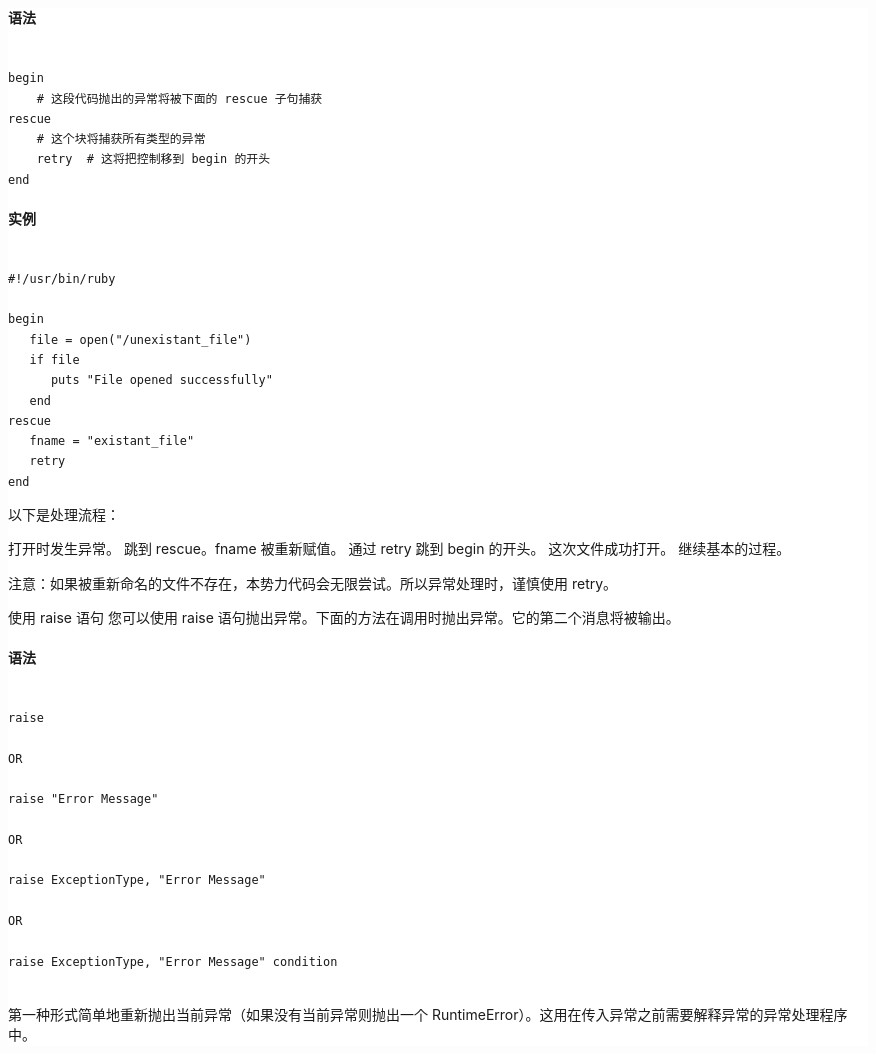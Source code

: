  
#### 语法

 
```

begin
    # 这段代码抛出的异常将被下面的 rescue 子句捕获
rescue
    # 这个块将捕获所有类型的异常
    retry  # 这将把控制移到 begin 的开头
end

```
 
#### 实例

 
```

#!/usr/bin/ruby

begin
   file = open("/unexistant_file")
   if file
      puts "File opened successfully"
   end
rescue
   fname = "existant_file"
   retry
end

```
 以下是处理流程：

 
打开时发生异常。
 跳到 rescue。fname 被重新赋值。
 通过 retry 跳到 begin 的开头。
 这次文件成功打开。
 继续基本的过程。
 
注意：如果被重新命名的文件不存在，本势力代码会无限尝试。所以异常处理时，谨慎使用 retry。

 使用 raise 语句 您可以使用 raise 语句抛出异常。下面的方法在调用时抛出异常。它的第二个消息将被输出。

 
#### 语法

 
```

raise 

OR

raise "Error Message" 

OR

raise ExceptionType, "Error Message"

OR

raise ExceptionType, "Error Message" condition


```
 第一种形式简单地重新抛出当前异常（如果没有当前异常则抛出一个 RuntimeError）。这用在传入异常之前需要解释异常的异常处理程序中。
